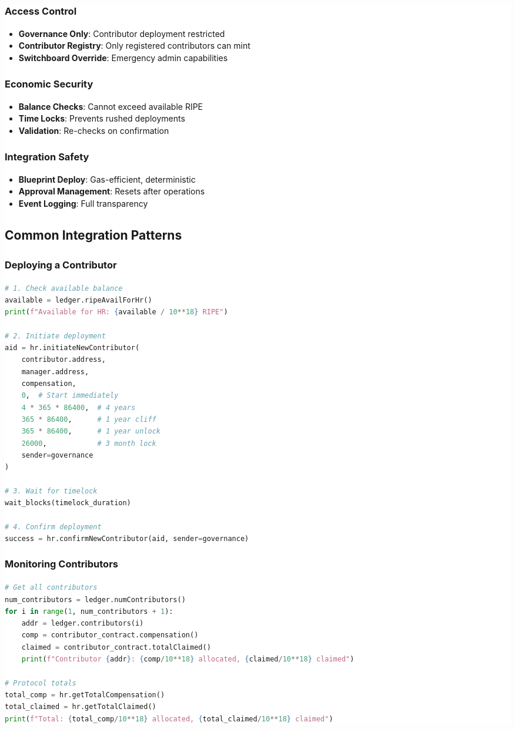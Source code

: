 ### Access Control
- **Governance Only**: Contributor deployment restricted
- **Contributor Registry**: Only registered contributors can mint
- **Switchboard Override**: Emergency admin capabilities

### Economic Security
- **Balance Checks**: Cannot exceed available RIPE
- **Time Locks**: Prevents rushed deployments
- **Validation**: Re-checks on confirmation

### Integration Safety
- **Blueprint Deploy**: Gas-efficient, deterministic
- **Approval Management**: Resets after operations
- **Event Logging**: Full transparency

## Common Integration Patterns

### Deploying a Contributor
```python
# 1. Check available balance
available = ledger.ripeAvailForHr()
print(f"Available for HR: {available / 10**18} RIPE")

# 2. Initiate deployment
aid = hr.initiateNewContributor(
    contributor.address,
    manager.address,
    compensation,
    0,  # Start immediately
    4 * 365 * 86400,  # 4 years
    365 * 86400,      # 1 year cliff
    365 * 86400,      # 1 year unlock
    26000,            # 3 month lock
    sender=governance
)

# 3. Wait for timelock
wait_blocks(timelock_duration)

# 4. Confirm deployment
success = hr.confirmNewContributor(aid, sender=governance)
```

### Monitoring Contributors
```python
# Get all contributors
num_contributors = ledger.numContributors()
for i in range(1, num_contributors + 1):
    addr = ledger.contributors(i)
    comp = contributor_contract.compensation()
    claimed = contributor_contract.totalClaimed()
    print(f"Contributor {addr}: {comp/10**18} allocated, {claimed/10**18} claimed")

# Protocol totals
total_comp = hr.getTotalCompensation()
total_claimed = hr.getTotalClaimed()
print(f"Total: {total_comp/10**18} allocated, {total_claimed/10**18} claimed")
```
